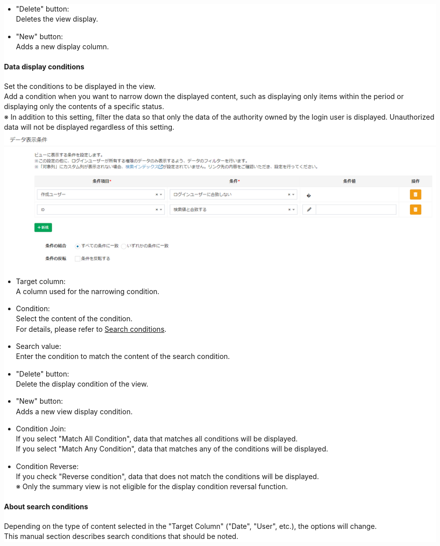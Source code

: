 
- "Delete" button:  
Deletes the view display.

- "New" button:  
Adds a new display column.

#### Data display conditions
Set the conditions to be displayed in the view.  
Add a condition when you want to narrow down the displayed content, such as displaying only items within the period or displaying only the contents of a specific status.  
※ In addition to this setting, filter the data so that only the data of the authority owned by the login user is displayed. Unauthorized data will not be displayed regardless of this setting.  
![Custom view screen](img/view/view_filter.png)

- Target column:  
A column used for the narrowing condition.

- Condition:  
Select the content of the condition.  
For details, please refer to [Search conditions](/view.md?id=About-search-conditions).

- Search value:  
Enter the condition to match the content of the search condition.

- "Delete" button:  
Delete the display condition of the view.

- "New" button:  
Adds a new view display condition.

- Condition Join:  
If you select "Match All Condition", data that matches all conditions will be displayed.  
If you select "Match Any Condition", data that matches any of the conditions will be displayed.

- Condition Reverse:  
If you check "Reverse condition", data that does not match the conditions will be displayed.  
※ Only the summary view is not eligible for the display condition reversal function.

#### About search conditions
Depending on the type of content selected in the "Target Column" ("Date", "User", etc.), the options will change.  
This manual section describes search conditions that should be noted.
